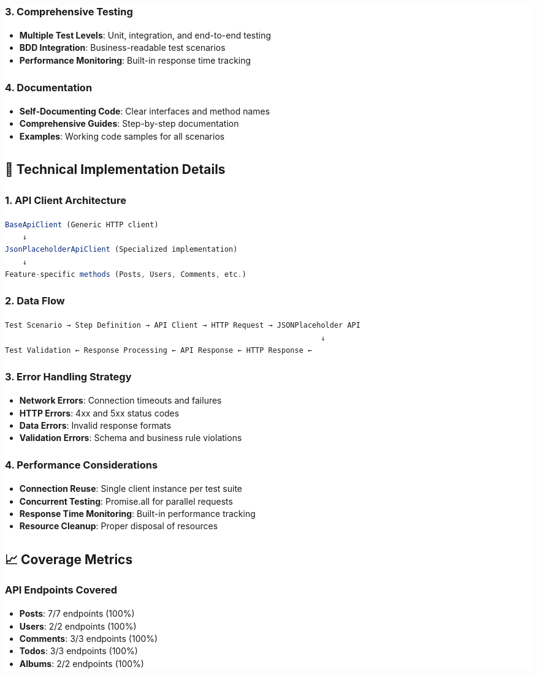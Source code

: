 ### 3. Comprehensive Testing
- **Multiple Test Levels**: Unit, integration, and end-to-end testing
- **BDD Integration**: Business-readable test scenarios
- **Performance Monitoring**: Built-in response time tracking

### 4. Documentation
- **Self-Documenting Code**: Clear interfaces and method names
- **Comprehensive Guides**: Step-by-step documentation
- **Examples**: Working code samples for all scenarios

## 🔧 Technical Implementation Details

### 1. API Client Architecture
```typescript
BaseApiClient (Generic HTTP client)
    ↓
JsonPlaceholderApiClient (Specialized implementation)
    ↓
Feature-specific methods (Posts, Users, Comments, etc.)
```

### 2. Data Flow
```
Test Scenario → Step Definition → API Client → HTTP Request → JSONPlaceholder API
                                                                        ↓
Test Validation ← Response Processing ← API Response ← HTTP Response ←
```

### 3. Error Handling Strategy
- **Network Errors**: Connection timeouts and failures
- **HTTP Errors**: 4xx and 5xx status codes
- **Data Errors**: Invalid response formats
- **Validation Errors**: Schema and business rule violations

### 4. Performance Considerations
- **Connection Reuse**: Single client instance per test suite
- **Concurrent Testing**: Promise.all for parallel requests
- **Response Time Monitoring**: Built-in performance tracking
- **Resource Cleanup**: Proper disposal of resources

## 📈 Coverage Metrics

### API Endpoints Covered
- **Posts**: 7/7 endpoints (100%)
- **Users**: 2/2 endpoints (100%)
- **Comments**: 3/3 endpoints (100%)
- **Todos**: 3/3 endpoints (100%)
- **Albums**: 2/2 endpoints (100%)
